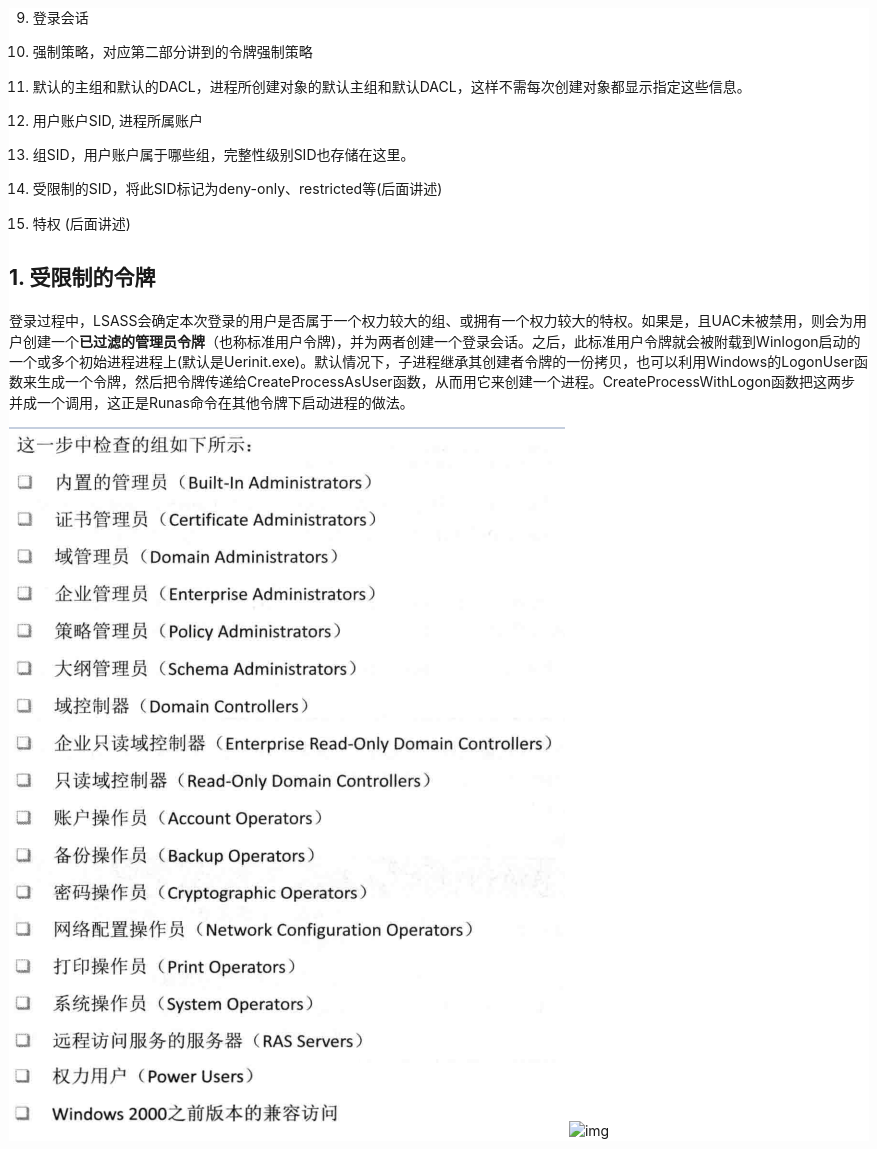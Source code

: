 9. 登录会话

10. 强制策略，对应第二部分讲到的令牌强制策略

11. 默认的主组和默认的DACL，进程所创建对象的默认主组和默认DACL，这样不需每次创建对象都显示指定这些信息。

12. 用户账户SID, 进程所属账户

13. 组SID，用户账户属于哪些组，完整性级别SID也存储在这里。

14. 受限制的SID，将此SID标记为deny-only、restricted等(后面讲述)

15. 特权 (后面讲述)

 

## 1. 受限制的令牌

登录过程中，LSASS会确定本次登录的用户是否属于一个权力较大的组、或拥有一个权力较大的特权。如果是，且UAC未被禁用，则会为用户创建一个**已过滤的管理员令牌**（也称标准用户令牌)，并为两者创建一个登录会话。之后，此标准用户令牌就会被附载到Winlogon启动的一个或多个初始进程进程上(默认是Uerinit.exe)。默认情况下，子进程继承其创建者令牌的一份拷贝，也可以利用Windows的LogonUser函数来生成一个令牌，然后把令牌传递给CreateProcessAsUser函数，从而用它来创建一个进程。CreateProcessWithLogon函数把这两步并成一个调用，这正是Runas命令在其他令牌下启动进程的做法。

![img](/assets/img/1963614-20200421171255826-1477519854.png) ![img](https://img2020.cnblogs.com/blog/1963614/202004/1963614-20200421171312119-983238580.png)
